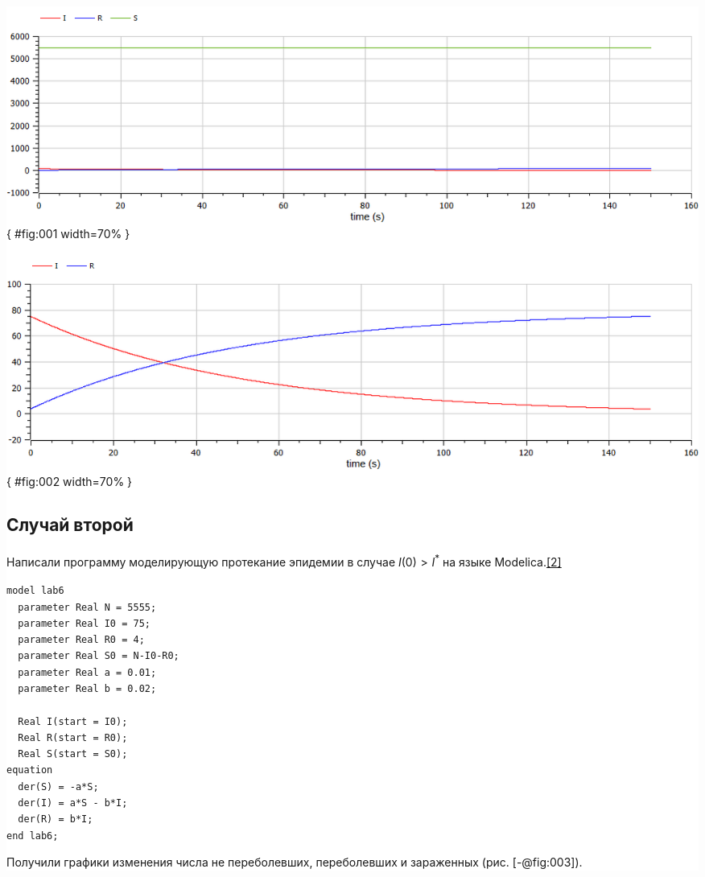 ![Динамика изменения числа людей в каждой из трех групп в случае, когда $I(0) <= I^*$, с начальными условиями $I(0)=75, R(0)=4, S(0)=5476$. Коэффициенты $\alpha = 0.01, \beta = 0.02$.](../images/1.png){ #fig:001 width=70% }  


![Динамика изменения числа людей в группах $I$ и $R$ в случае, когда $I(0) <= I^*$, с начальными условиями $I(0)=75, R(0)=4$. Коэффициенты $\alpha = 0.01, \beta = 0.02$.](../images/2.png){ #fig:002 width=70% }  

## Случай второй
Написали программу моделирующую протекание эпидемии в случае $I(0) > I^*$ на языке Modelica.[[2]](#список-литературы)

```
model lab6
  parameter Real N = 5555;
  parameter Real I0 = 75;
  parameter Real R0 = 4;
  parameter Real S0 = N-I0-R0;
  parameter Real a = 0.01;
  parameter Real b = 0.02;
  
  Real I(start = I0);
  Real R(start = R0);
  Real S(start = S0);
equation
  der(S) = -a*S;
  der(I) = a*S - b*I;
  der(R) = b*I;
end lab6;
```
Получили графики изменения числа не переболевших, переболевших и зараженных (рис. [-@fig:003]).

